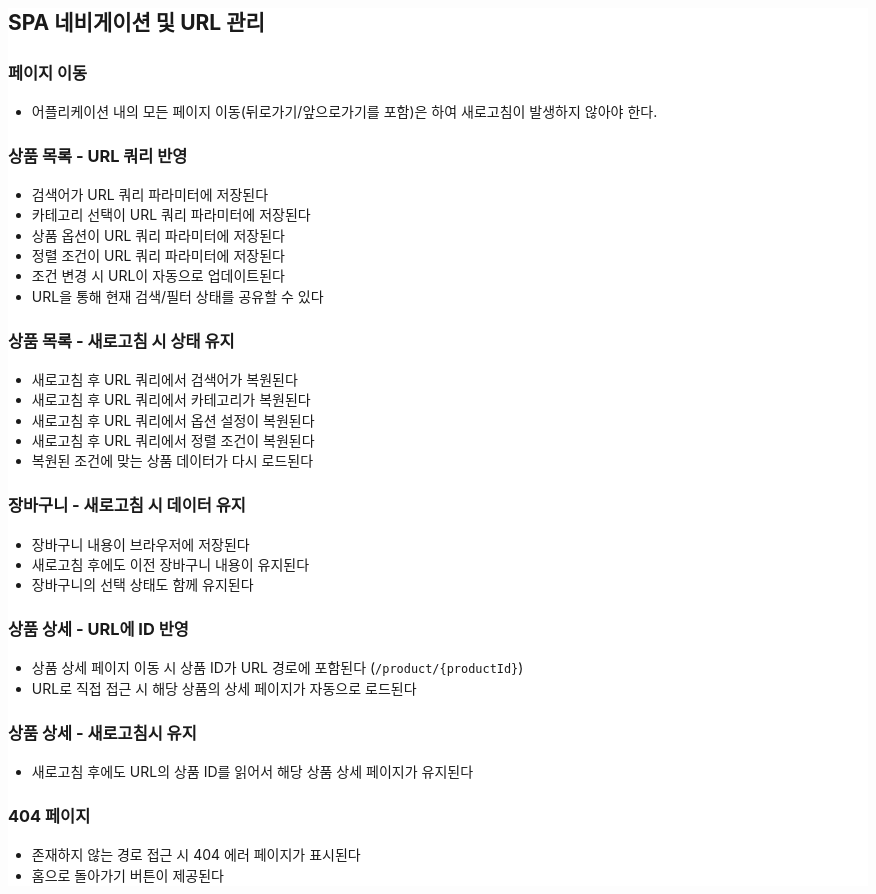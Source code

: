 ## SPA 네비게이션 및 URL 관리

### 페이지 이동

- 어플리케이션 내의 모든 페이지 이동(뒤로가기/앞으로가기를 포함)은 하여 새로고침이 발생하지 않아야 한다.

### 상품 목록 - URL 쿼리 반영

- 검색어가 URL 쿼리 파라미터에 저장된다
- 카테고리 선택이 URL 쿼리 파라미터에 저장된다
- 상품 옵션이 URL 쿼리 파라미터에 저장된다
- 정렬 조건이 URL 쿼리 파라미터에 저장된다
- 조건 변경 시 URL이 자동으로 업데이트된다
- URL을 통해 현재 검색/필터 상태를 공유할 수 있다

### 상품 목록 - 새로고침 시 상태 유지

- 새로고침 후 URL 쿼리에서 검색어가 복원된다
- 새로고침 후 URL 쿼리에서 카테고리가 복원된다
- 새로고침 후 URL 쿼리에서 옵션 설정이 복원된다
- 새로고침 후 URL 쿼리에서 정렬 조건이 복원된다
- 복원된 조건에 맞는 상품 데이터가 다시 로드된다

### 장바구니 - 새로고침 시 데이터 유지

- 장바구니 내용이 브라우저에 저장된다
- 새로고침 후에도 이전 장바구니 내용이 유지된다
- 장바구니의 선택 상태도 함께 유지된다

### 상품 상세 - URL에 ID 반영

- 상품 상세 페이지 이동 시 상품 ID가 URL 경로에 포함된다 (`/product/{productId}`)
- URL로 직접 접근 시 해당 상품의 상세 페이지가 자동으로 로드된다

### 상품 상세 - 새로고침시 유지

- 새로고침 후에도 URL의 상품 ID를 읽어서 해당 상품 상세 페이지가 유지된다

### 404 페이지

- 존재하지 않는 경로 접근 시 404 에러 페이지가 표시된다
- 홈으로 돌아가기 버튼이 제공된다
